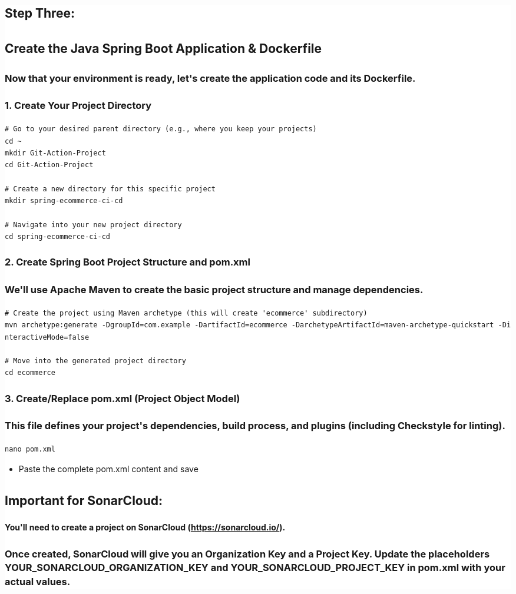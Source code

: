 
## Step Three:
## Create the Java Spring Boot Application & Dockerfile

### Now that your environment is ready, let's create the application code and its Dockerfile.

### 1.  Create Your Project Directory

```
# Go to your desired parent directory (e.g., where you keep your projects)
cd ~
mkdir Git-Action-Project
cd Git-Action-Project

# Create a new directory for this specific project
mkdir spring-ecommerce-ci-cd

# Navigate into your new project directory
cd spring-ecommerce-ci-cd

```

### 2. Create Spring Boot Project Structure and pom.xml

### We'll use Apache Maven to create the basic project structure and manage dependencies.
```
# Create the project using Maven archetype (this will create 'ecommerce' subdirectory)
mvn archetype:generate -DgroupId=com.example -DartifactId=ecommerce -DarchetypeArtifactId=maven-archetype-quickstart -DinteractiveMode=false

# Move into the generated project directory
cd ecommerce
```

### 3. Create/Replace pom.xml (Project Object Model)

### This file defines your project's dependencies, build process, and plugins (including Checkstyle for linting).

```
nano pom.xml
```
- Paste the complete pom.xml content and save


## Important for SonarCloud:

#### You'll need to create a project on SonarCloud (https://sonarcloud.io/).
### Once created, SonarCloud will give you an Organization Key and a Project Key. Update the placeholders YOUR_SONARCLOUD_ORGANIZATION_KEY and YOUR_SONARCLOUD_PROJECT_KEY in pom.xml with your actual values.
